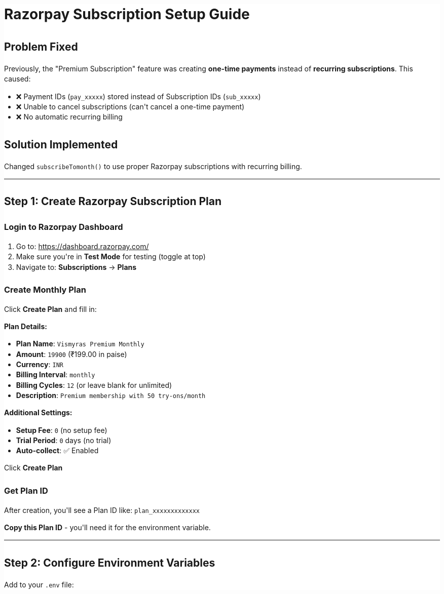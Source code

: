 # Razorpay Subscription Setup Guide

## Problem Fixed
Previously, the "Premium Subscription" feature was creating **one-time payments** instead of **recurring subscriptions**. This caused:
- ❌ Payment IDs (`pay_xxxxx`) stored instead of Subscription IDs (`sub_xxxxx`)
- ❌ Unable to cancel subscriptions (can't cancel a one-time payment)
- ❌ No automatic recurring billing

## Solution Implemented
Changed `subscribeTomonth()` to use proper Razorpay subscriptions with recurring billing.

---

## Step 1: Create Razorpay Subscription Plan

### Login to Razorpay Dashboard
1. Go to: https://dashboard.razorpay.com/
2. Make sure you're in **Test Mode** for testing (toggle at top)
3. Navigate to: **Subscriptions** → **Plans**

### Create Monthly Plan
Click **Create Plan** and fill in:

**Plan Details:**
- **Plan Name**: `Vismyras Premium Monthly`
- **Amount**: `19900` (₹199.00 in paise)
- **Currency**: `INR`
- **Billing Interval**: `monthly`
- **Billing Cycles**: `12` (or leave blank for unlimited)
- **Description**: `Premium membership with 50 try-ons/month`

**Additional Settings:**
- **Setup Fee**: `0` (no setup fee)
- **Trial Period**: `0` days (no trial)
- **Auto-collect**: ✅ Enabled

Click **Create Plan**

### Get Plan ID
After creation, you'll see a Plan ID like: `plan_xxxxxxxxxxxxx`

**Copy this Plan ID** - you'll need it for the environment variable.

---

## Step 2: Configure Environment Variables

Add to your `.env` file:
